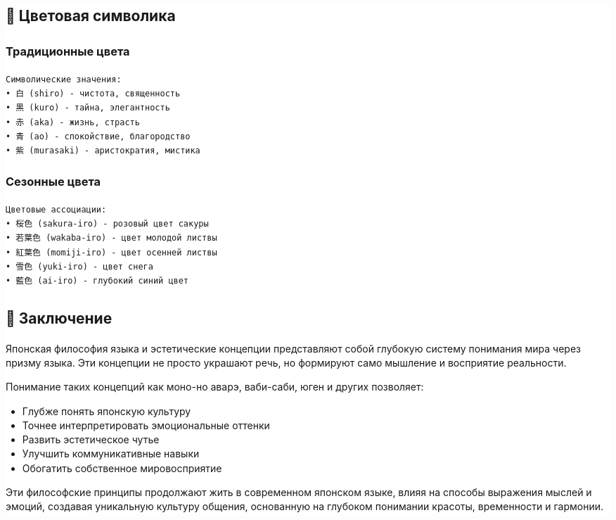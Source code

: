 ## 🌈 Цветовая символика

### Традиционные цвета
```
Символические значения:
• 白 (shiro) - чистота, священность
• 黒 (kuro) - тайна, элегантность
• 赤 (aka) - жизнь, страсть
• 青 (ao) - спокойствие, благородство
• 紫 (murasaki) - аристократия, мистика
```

### Сезонные цвета
```
Цветовые ассоциации:
• 桜色 (sakura-iro) - розовый цвет сакуры
• 若葉色 (wakaba-iro) - цвет молодой листвы
• 紅葉色 (momiji-iro) - цвет осенней листвы
• 雪色 (yuki-iro) - цвет снега
• 藍色 (ai-iro) - глубокий синий цвет
```

## 🔮 Заключение

Японская философия языка и эстетические концепции представляют собой глубокую систему понимания мира через призму языка. Эти концепции не просто украшают речь, но формируют само мышление и восприятие реальности.

Понимание таких концепций как моно-но аварэ, ваби-саби, юген и других позволяет:
- Глубже понять японскую культуру
- Точнее интерпретировать эмоциональные оттенки
- Развить эстетическое чутье
- Улучшить коммуникативные навыки
- Обогатить собственное мировосприятие

Эти философские принципы продолжают жить в современном японском языке, влияя на способы выражения мыслей и эмоций, создавая уникальную культуру общения, основанную на глубоком понимании красоты, временности и гармонии. 